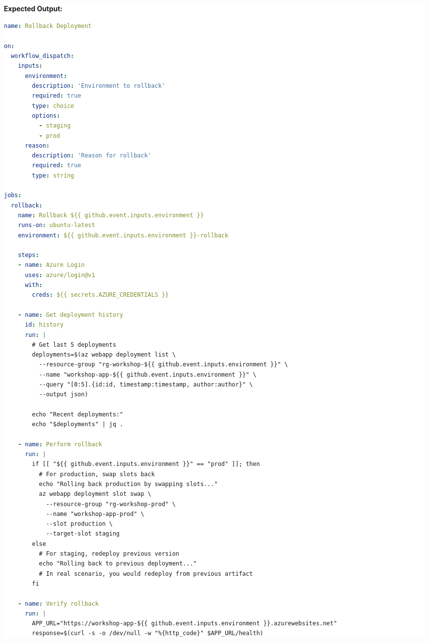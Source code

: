 **Expected Output:**
```yaml
name: Rollback Deployment

on:
  workflow_dispatch:
    inputs:
      environment:
        description: 'Environment to rollback'
        required: true
        type: choice
        options:
          - staging
          - prod
      reason:
        description: 'Reason for rollback'
        required: true
        type: string

jobs:
  rollback:
    name: Rollback ${{ github.event.inputs.environment }}
    runs-on: ubuntu-latest
    environment: ${{ github.event.inputs.environment }}-rollback
    
    steps:
    - name: Azure Login
      uses: azure/login@v1
      with:
        creds: ${{ secrets.AZURE_CREDENTIALS }}
    
    - name: Get deployment history
      id: history
      run: |
        # Get last 5 deployments
        deployments=$(az webapp deployment list \
          --resource-group "rg-workshop-${{ github.event.inputs.environment }}" \
          --name "workshop-app-${{ github.event.inputs.environment }}" \
          --query "[0:5].{id:id, timestamp:timestamp, author:author}" \
          --output json)
        
        echo "Recent deployments:"
        echo "$deployments" | jq .
    
    - name: Perform rollback
      run: |
        if [[ "${{ github.event.inputs.environment }}" == "prod" ]]; then
          # For production, swap slots back
          echo "Rolling back production by swapping slots..."
          az webapp deployment slot swap \
            --resource-group "rg-workshop-prod" \
            --name "workshop-app-prod" \
            --slot production \
            --target-slot staging
        else
          # For staging, redeploy previous version
          echo "Rolling back to previous deployment..."
          # In real scenario, you would redeploy from previous artifact
        fi
    
    - name: Verify rollback
      run: |
        APP_URL="https://workshop-app-${{ github.event.inputs.environment }}.azurewebsites.net"
        response=$(curl -s -o /dev/null -w "%{http_code}" $APP_URL/health)
```